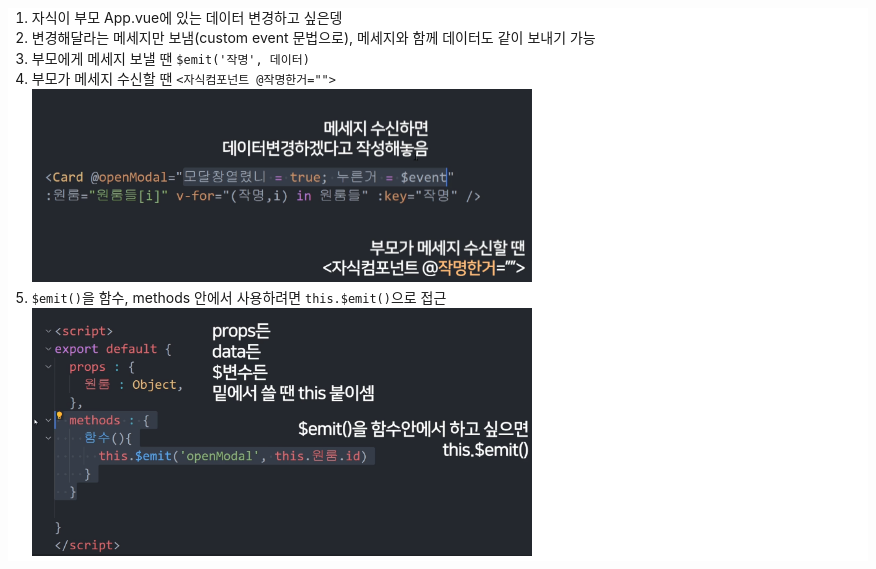 1. 자식이 부모 App.vue에 있는 데이터 변경하고 싶은뎅
2. 변경해달라는 메세지만 보냄(custom event 문법으로), 메세지와 함께 데이터도 같이 보내기 가능
3. 부모에게 메세지 보낼 땐 `$emit('작명', 데이터)`
4. 부모가 메세지 수신할 땐 `<자식컴포넌트 @작명한거="">`  
   <img src="./images/cea.png" width="500" />
5. `$emit()`을 함수, methods 안에서 사용하려면 `this.$emit()`으로 접근
   <img src="./images/ceb.png" width="500" />
